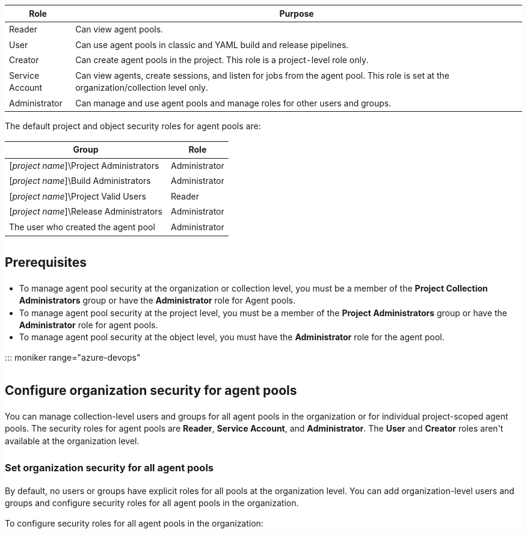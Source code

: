 | Role | Purpose |
|------------------------------------|---------|
| Reader | Can view agent pools. |
| User | Can use agent pools in classic and YAML build and release pipelines. |
| Creator | Can create agent pools in the project. This role is a project-level role only.|
| Service Account | Can view agents, create sessions, and listen for jobs from the agent pool. This role is set at the organization/collection level only. |
| Administrator | Can manage and use agent pools and manage roles for other users and groups. |


The default project and object security roles for agent pools are:

| Group | Role |
|-|-|
| [*project name*]\Project Administrators | Administrator |
| [*project name*]\Build Administrators | Administrator |
| [*project name*]\Project Valid Users | Reader |
| [*project name*]\Release Administrators | Administrator |
| The user who created the agent pool | Administrator |

## Prerequisites

- To manage agent pool security at the organization or collection level, you must be a member of the **Project Collection Administrators** group or have the **Administrator** role for Agent pools.
- To manage agent pool security at the project level, you must be a member of the **Project Administrators** group or have the **Administrator** role for agent pools.
- To manage agent pool security at the object level, you must have the **Administrator** role for the agent pool.

::: moniker range="azure-devops"

## Configure organization security for agent pools

You can manage collection-level users and groups for all agent pools in the organization or for individual project-scoped agent pools. The security roles for agent pools are **Reader**, **Service Account**, and **Administrator**. The **User** and **Creator** roles aren't available at the organization level.

### Set organization security for all agent pools

By default, no users or groups have explicit roles for all pools at the organization level. You can add organization-level users and groups and configure security roles for all agent pools in the organization.

To configure security roles for all agent pools in the organization:
